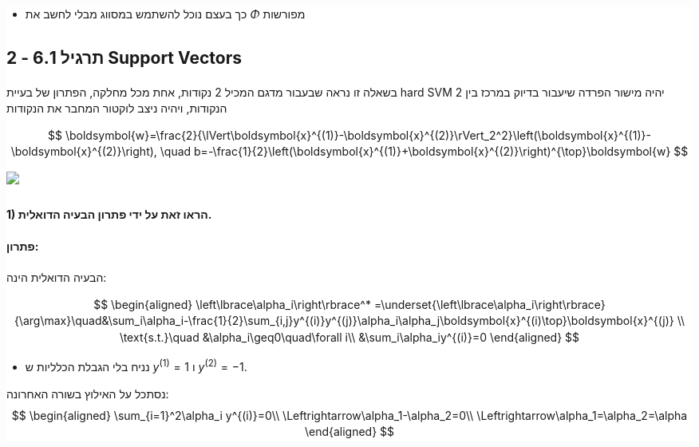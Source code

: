 * כך בעצם נוכל להשתמש במסווג מבלי לחשב את $\Phi$ מפורשות



</section><section>

### 

## תרגיל 6.1 - 2 Support Vectors

בשאלה זו נראה שבעבור מדגם המכיל 2 נקודות, אחת מכל מחלקה, הפתרון של בעיית hard SVM יהיה מישור הפרדה שיעבור בדיוק במרכז בין 2 הנקודות, ויהיה ניצב לוקטור המחבר את הנקודות

$$
\boldsymbol{w}=\frac{2}{\lVert\boldsymbol{x}^{(1)}-\boldsymbol{x}^{(2)}\rVert_2^2}\left(\boldsymbol{x}^{(1)}-\boldsymbol{x}^{(2)}\right), \quad b=-\frac{1}{2}\left(\boldsymbol{x}^{(1)}+\boldsymbol{x}^{(2)}\right)^{\top}\boldsymbol{w}
$$



<div class="imgbox" style="max-width:400px">


![](./assets/ex_10_1.png)

</div>



</section><section>

### 

**1) הראו זאת על ידי פתרון הבעיה הדואלית.**

#### פתרון:

הבעיה הדואלית הינה:

$$
\begin{aligned}
\left\lbrace\alpha_i\right\rbrace^*
=\underset{\left\lbrace\alpha_i\right\rbrace}{\arg\max}\quad&\sum_i\alpha_i-\frac{1}{2}\sum_{i,j}y^{(i)}y^{(j)}\alpha_i\alpha_j\boldsymbol{x}^{(i)\top}\boldsymbol{x}^{(j)} \\
\text{s.t.}\quad
    &\alpha_i\geq0\quad\forall i\\
    &\sum_i\alpha_iy^{(i)}=0
\end{aligned}
$$

* נניח בלי הגבלת הכלליות ש $y^{(1)}=1$ ו $y^{(2)}=-1$.

</section><section>

נסתכל על האילוץ בשורה האחרונה:
$$
\begin{aligned}
\sum_{i=1}^2\alpha_i y^{(i)}=0\\
\Leftrightarrow\alpha_1-\alpha_2=0\\
\Leftrightarrow\alpha_1=\alpha_2=\alpha
\end{aligned}
$$
